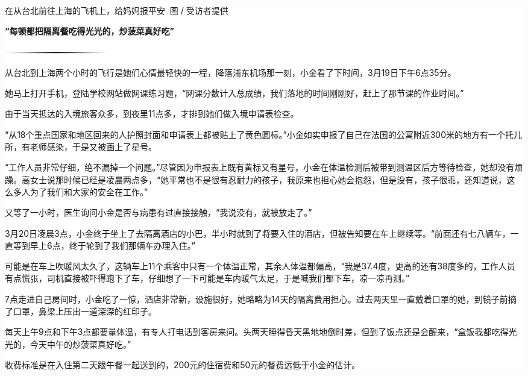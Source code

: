 在从台北前往上海的飞机上，给妈妈报平安  图 / 受访者提供

**“每顿都把隔离餐吃得光光的，炒菠菜真好吃”**

![](/images/post/3e6a6eb40e027f3cb4aef742eef1954c.jpg)

从台北到上海两个小时的飞行是她们心情最轻快的一程，降落浦东机场那一刻，小金看了下时间，3月19日下午6点35分。

她马上打开手机，登陆学校网站做网课练习题，“网课分数计入总成绩，我们落地的时间刚刚好，赶上了那节课的作业时间。”

由于当天抵达的入境旅客众多，到夜里11点多，才排到她们做入境申请表检查。

“从18个重点国家和地区回来的人护照封面和申请表上都被贴上了黄色圆标。”小金如实申报了自己在法国的公寓附近300米的地方有一个托儿所，有老师感染，于是又被画上了星号。

“工作人员非常仔细，绝不漏掉一个问题。”尽管因为申报表上既有黄标又有星号，小金在体温检测后被带到测温区后方等待检查，她却没有烦躁。高女士说那时候已经是凌晨两点多，“她平常也不是很有忍耐力的孩子，我原来也担心她会抱怨，但是没有，孩子很乖，还知道说，这么多人为了我们和大家的安全在工作。”

又等了一小时，医生询问小金是否与病患有过直接接触，“我说没有，就被放走了。”

3月20日凌晨3点，小金终于坐上了去隔离酒店的小巴，半小时就到了将要入住的酒店，但被告知要在车上继续等。“前面还有七八辆车，一直等到早上6点，终于轮到了我们那辆车办理入住。”

可能是在车上吹暖风太久了，这辆车上11个乘客中只有一个体温正常，其余人体温都偏高，“我是37.4度，更高的还有38度多的，工作人员有点慌张，司机直接被吓得跑下了车，仔细想了一下可能是车内暖气太足，于是喊我们都下车，凉一凉再测。”

7点走进自己房间时，小金吃了一惊，酒店非常新，设施很好，她略略为14天的隔离费用担心。过去两天里一直戴着口罩的她，到镜子前摘了口罩，鼻梁上压出一道深深的红印子。

每天上午9点和下午3点都要量体温，有专人打电话到客房来问。头两天睡得昏天黑地地倒时差，但到了饭点还是会醒来，“盒饭我都吃得光光的，今天中午的炒菠菜真好吃。”

收费标准是在入住第二天跟午餐一起送到的，200元的住宿费和50元的餐费远低于小金的估计。

